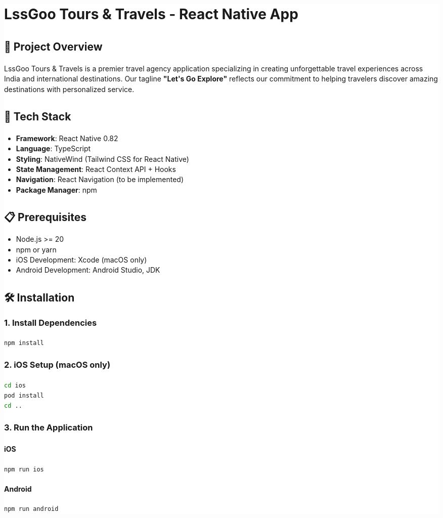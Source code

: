 # LssGoo Tours & Travels - React Native App

## 🌟 Project Overview

LssGoo Tours & Travels is a premier travel agency application specializing in creating unforgettable travel experiences across India and international destinations. Our tagline **"Let's Go Explore"** reflects our commitment to helping travelers discover amazing destinations with personalized service.

## 🚀 Tech Stack

- **Framework**: React Native 0.82
- **Language**: TypeScript
- **Styling**: NativeWind (Tailwind CSS for React Native)
- **State Management**: React Context API + Hooks
- **Navigation**: React Navigation (to be implemented)
- **Package Manager**: npm

## 📋 Prerequisites

- Node.js >= 20
- npm or yarn
- iOS Development: Xcode (macOS only)
- Android Development: Android Studio, JDK

## 🛠️ Installation

### 1. Install Dependencies

```bash
npm install
```

### 2. iOS Setup (macOS only)

```bash
cd ios
pod install
cd ..
```

### 3. Run the Application

#### iOS
```bash
npm run ios
```

#### Android
```bash
npm run android
```
